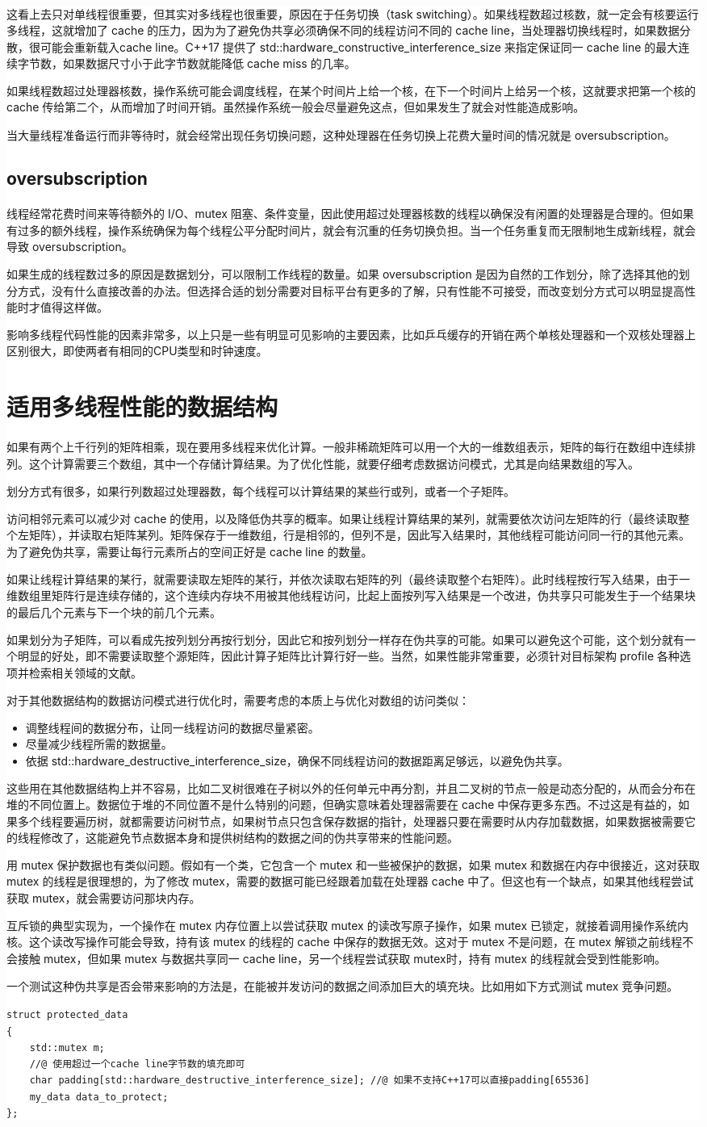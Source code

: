 这看上去只对单线程很重要，但其实对多线程也很重要，原因在于任务切换（task switching）。如果线程数超过核数，就一定会有核要运行多线程，这就增加了 cache 的压力，因为为了避免伪共享必须确保不同的线程访问不同的 cache line，当处理器切换线程时，如果数据分散，很可能会重新载入cache line。C++17 提供了 std::hardware_constructive_interference_size 来指定保证同一 cache line 的最大连续字节数，如果数据尺寸小于此字节数就能降低 cache miss 的几率。

如果线程数超过处理器核数，操作系统可能会调度线程，在某个时间片上给一个核，在下一个时间片上给另一个核，这就要求把第一个核的 cache 传给第二个，从而增加了时间开销。虽然操作系统一般会尽量避免这点，但如果发生了就会对性能造成影响。

当大量线程准备运行而非等待时，就会经常出现任务切换问题，这种处理器在任务切换上花费大量时间的情况就是 oversubscription。

## oversubscription

线程经常花费时间来等待额外的 I/O、mutex 阻塞、条件变量，因此使用超过处理器核数的线程以确保没有闲置的处理器是合理的。但如果有过多的额外线程，操作系统确保为每个线程公平分配时间片，就会有沉重的任务切换负担。当一个任务重复而无限制地生成新线程，就会导致 oversubscription。

如果生成的线程数过多的原因是数据划分，可以限制工作线程的数量。如果 oversubscription 是因为自然的工作划分，除了选择其他的划分方式，没有什么直接改善的办法。但选择合适的划分需要对目标平台有更多的了解，只有性能不可接受，而改变划分方式可以明显提高性能时才值得这样做。

影响多线程代码性能的因素非常多，以上只是一些有明显可见影响的主要因素，比如乒乓缓存的开销在两个单核处理器和一个双核处理器上区别很大，即使两者有相同的CPU类型和时钟速度。

# 适用多线程性能的数据结构

如果有两个上千行列的矩阵相乘，现在要用多线程来优化计算。一般非稀疏矩阵可以用一个大的一维数组表示，矩阵的每行在数组中连续排列。这个计算需要三个数组，其中一个存储计算结果。为了优化性能，就要仔细考虑数据访问模式，尤其是向结果数组的写入。

划分方式有很多，如果行列数超过处理器数，每个线程可以计算结果的某些行或列，或者一个子矩阵。

访问相邻元素可以减少对 cache 的使用，以及降低伪共享的概率。如果让线程计算结果的某列，就需要依次访问左矩阵的行（最终读取整个左矩阵），并读取右矩阵某列。矩阵保存于一维数组，行是相邻的，但列不是，因此写入结果时，其他线程可能访问同一行的其他元素。为了避免伪共享，需要让每行元素所占的空间正好是 cache line 的数量。

如果让线程计算结果的某行，就需要读取左矩阵的某行，并依次读取右矩阵的列（最终读取整个右矩阵）。此时线程按行写入结果，由于一维数组里矩阵行是连续存储的，这个连续内存块不用被其他线程访问，比起上面按列写入结果是一个改进，伪共享只可能发生于一个结果块的最后几个元素与下一个块的前几个元素。

如果划分为子矩阵，可以看成先按列划分再按行划分，因此它和按列划分一样存在伪共享的可能。如果可以避免这个可能，这个划分就有一个明显的好处，即不需要读取整个源矩阵，因此计算子矩阵比计算行好一些。当然，如果性能非常重要，必须针对目标架构 profile 各种选项并检索相关领域的文献。

对于其他数据结构的数据访问模式进行优化时，需要考虑的本质上与优化对数组的访问类似：

- 调整线程间的数据分布，让同一线程访问的数据尽量紧密。
- 尽量减少线程所需的数据量。
- 依据 std::hardware_destructive_interference_size，确保不同线程访问的数据距离足够远，以避免伪共享。

这些用在其他数据结构上并不容易，比如二叉树很难在子树以外的任何单元中再分割，并且二叉树的节点一般是动态分配的，从而会分布在堆的不同位置上。数据位于堆的不同位置不是什么特别的问题，但确实意味着处理器需要在 cache 中保存更多东西。不过这是有益的，如果多个线程要遍历树，就都需要访问树节点，如果树节点只包含保存数据的指针，处理器只要在需要时从内存加载数据，如果数据被需要它的线程修改了，这能避免节点数据本身和提供树结构的数据之间的伪共享带来的性能问题。

用 mutex 保护数据也有类似问题。假如有一个类，它包含一个 mutex 和一些被保护的数据，如果 mutex 和数据在内存中很接近，这对获取 mutex 的线程是很理想的，为了修改 mutex，需要的数据可能已经跟着加载在处理器 cache 中了。但这也有一个缺点，如果其他线程尝试获取 mutex，就会需要访问那块内存。

互斥锁的典型实现为，一个操作在 mutex 内存位置上以尝试获取 mutex 的读改写原子操作，如果 mutex 已锁定，就接着调用操作系统内核。这个读改写操作可能会导致，持有该 mutex 的线程的 cache 中保存的数据无效。这对于 mutex 不是问题，在 mutex 解锁之前线程不会接触 mutex，但如果 mutex 与数据共享同一 cache line，另一个线程尝试获取 mutex时，持有 mutex 的线程就会受到性能影响。

一个测试这种伪共享是否会带来影响的方法是，在能被并发访问的数据之间添加巨大的填充块。比如用如下方式测试 mutex 竞争问题。

```
struct protected_data
{
	std::mutex m;
	//@ 使用超过一个cache line字节数的填充即可
	char padding[std::hardware_destructive_interference_size]; //@ 如果不支持C++17可以直接padding[65536]
	my_data data_to_protect;
};
```

